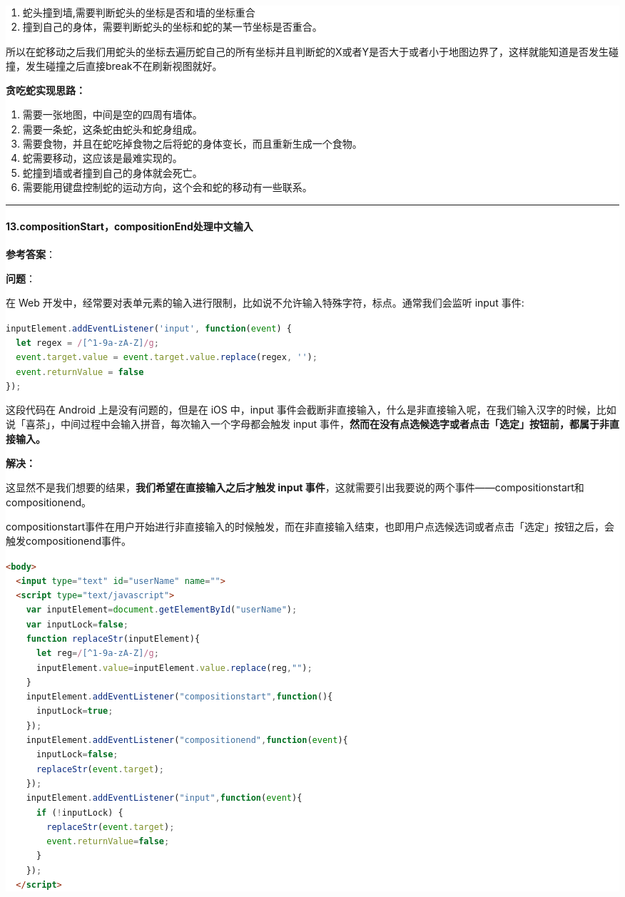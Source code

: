 1. 蛇头撞到墙,需要判断蛇头的坐标是否和墙的坐标重合
2. 撞到自己的身体，需要判断蛇头的坐标和蛇的某一节坐标是否重合。

所以在蛇移动之后我们用蛇头的坐标去遍历蛇自己的所有坐标并且判断蛇的X或者Y是否大于或者小于地图边界了，这样就能知道是否发生碰撞，发生碰撞之后直接break不在刷新视图就好。

**贪吃蛇实现思路：**

1. 需要一张地图，中间是空的四周有墙体。
2. 需要一条蛇，这条蛇由蛇头和蛇身组成。
3. 需要食物，并且在蛇吃掉食物之后将蛇的身体变长，而且重新生成一个食物。
4. 蛇需要移动，这应该是最难实现的。
5. 蛇撞到墙或者撞到自己的身体就会死亡。
6. 需要能用键盘控制蛇的运动方向，这个会和蛇的移动有一些联系。

------

#### 13.compositionStart，compositionEnd处理中文输入

**参考答案**：

**问题**：

在 Web 开发中，经常要对表单元素的输入进行限制，比如说不允许输入特殊字符，标点。通常我们会监听 input 事件:

```js
inputElement.addEventListener('input', function(event) {
  let regex = /[^1-9a-zA-Z]/g;
  event.target.value = event.target.value.replace(regex, '');
  event.returnValue = false
});
```

这段代码在 Android 上是没有问题的，但是在 iOS 中，input 事件会截断非直接输入，什么是非直接输入呢，在我们输入汉字的时候，比如说「喜茶」，中间过程中会输入拼音，每次输入一个字母都会触发 input 事件，**然而在没有点选候选字或者点击「选定」按钮前，都属于非直接输入。**

**解决：**

这显然不是我们想要的结果，**我们希望在直接输入之后才触发 input 事件**，这就需要引出我要说的两个事件——compositionstart和compositionend。

compositionstart事件在用户开始进行非直接输入的时候触发，而在非直接输入结束，也即用户点选候选词或者点击「选定」按钮之后，会触发compositionend事件。

```html
<body>
  <input type="text" id="userName" name="">
  <script type="text/javascript">
    var inputElement=document.getElementById("userName");
    var inputLock=false;
    function replaceStr(inputElement){
      let reg=/[^1-9a-zA-Z]/g;
      inputElement.value=inputElement.value.replace(reg,"");
    }
    inputElement.addEventListener("compositionstart",function(){
      inputLock=true;
    });
    inputElement.addEventListener("compositionend",function(event){
      inputLock=false;
      replaceStr(event.target);
    });
    inputElement.addEventListener("input",function(event){
      if (!inputLock) {
        replaceStr(event.target);
        event.returnValue=false;
      }
    });
  </script>
```

